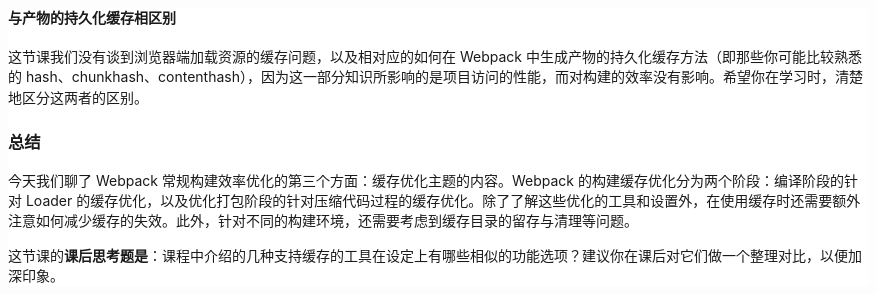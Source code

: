 #### 与产物的持久化缓存相区别

这节课我们没有谈到浏览器端加载资源的缓存问题，以及相对应的如何在 Webpack 中生成产物的持久化缓存方法（即那些你可能比较熟悉的 hash、chunkhash、contenthash），因为这一部分知识所影响的是项目访问的性能，而对构建的效率没有影响。希望你在学习时，清楚地区分这两者的区别。

### 总结

今天我们聊了 Webpack 常规构建效率优化的第三个方面：缓存优化主题的内容。Webpack 的构建缓存优化分为两个阶段：编译阶段的针对 Loader 的缓存优化，以及优化打包阶段的针对压缩代码过程的缓存优化。除了了解这些优化的工具和设置外，在使用缓存时还需要额外注意如何减少缓存的失效。此外，针对不同的构建环境，还需要考虑到缓存目录的留存与清理等问题。

这节课的**课后思考题是**：课程中介绍的几种支持缓存的工具在设定上有哪些相似的功能选项？建议你在课后对它们做一个整理对比，以便加深印象。
